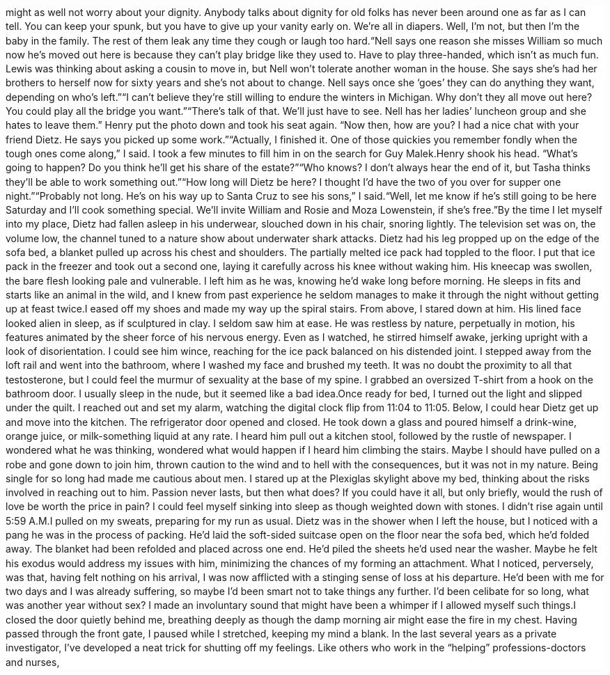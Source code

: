 might as well not worry about your dignity. Anybody talks about dignity for old folks has never been around one as far as I can tell. You can keep your spunk, but you have to give up your vanity early on. We’re all in diapers. Well, I’m not, but then I’m the baby in the family. The rest of them leak any time they cough or laugh too hard.“Nell says one reason she misses William so much now he’s moved out here is because they can’t play bridge like they used to. Have to play three-handed, which isn’t as much fun. Lewis was thinking about asking a cousin to move in, but Nell won’t tolerate another woman in the house. She says she’s had her brothers to herself now for sixty years and she’s not about to change. Nell says once she ‘goes’ they can do anything they want, depending on who’s left.”“I can’t believe they’re still willing to endure the winters in Michigan. Why don’t they all move out here? You could play all the bridge you want.”“There’s talk of that. We’ll just have to see. Nell has her ladies’ luncheon group and she hates to leave them.” Henry put the photo down and took his seat again. “Now then, how are you? I had a nice chat with your friend Dietz. He says you picked up some work.”“Actually, I finished it. One of those quickies you remember fondly when the tough ones come along,” I said. I took a few minutes to fill him in on the search for Guy Malek.Henry shook his head. “What’s going to happen? Do you think he’ll get his share of the estate?”“Who knows? I don’t always hear the end of it, but Tasha thinks they’ll be able to work something out.”“How long will Dietz be here? I thought I’d have the two of you over for supper one night.”“Probably not long. He’s on his way up to Santa Cruz to see his sons,” I said.“Well, let me know if he’s still going to be here Saturday and I’ll cook something special. We’ll invite William and Rosie and Moza Lowenstein, if she’s free.”By the time I let myself into my place, Dietz had fallen asleep in his underwear, slouched down in his chair, snoring lightly. The television set was on, the volume low, the channel tuned to a nature show about underwater shark attacks. Dietz had his leg propped up on the edge of the sofa bed, a blanket pulled up across his chest and shoulders. The partially melted ice pack had toppled to the floor. I put that ice pack in the freezer and took out a second one, laying it carefully across his knee without waking him. His kneecap was swollen, the bare flesh looking pale and vulnerable. I left him as he was, knowing he’d wake long before morning. He sleeps in fits and starts like an animal in the wild, and I knew from past experience he seldom manages to make it through the night without getting up at feast twice.I eased off my shoes and made my way up the spiral stairs. From above, I stared down at him. His lined face looked alien in sleep, as if sculptured in clay. I seldom saw him at ease. He was restless by nature, perpetually in motion, his features animated by the sheer force of his nervous energy. Even as I watched, he stirred himself awake, jerking upright with a look of disorientation. I could see him wince, reaching for the ice pack balanced on his distended joint. I stepped away from the loft rail and went into the bathroom, where I washed my face and brushed my teeth. It was no doubt the proximity to all that testosterone, but I could feel the murmur of sexuality at the base of my spine. I grabbed an oversized T-shirt from a hook on the bathroom door. I usually sleep in the nude, but it seemed like a bad idea.Once ready for bed, I turned out the light and slipped under the quilt. I reached out and set my alarm, watching the digital clock flip from 11:04 to 11:05. Below, I could hear Dietz get up and move into the kitchen. The refrigerator door opened and closed. He took down a glass and poured himself a drink-wine, orange juice, or milk-something liquid at any rate. I heard him pull out a kitchen stool, followed by the rustle of newspaper. I wondered what he was thinking, wondered what would happen if I heard him climbing the stairs. Maybe I should have pulled on a robe and gone down to join him, thrown caution to the wind and to hell with the consequences, but it was not in my nature. Being single for so long had made me cautious about men. I stared up at the Plexiglas skylight above my bed, thinking about the risks involved in reaching out to him. Passion never lasts, but then what does? If you could have it all, but only briefly, would the rush of love be worth the price in pain? I could feel myself sinking into sleep as though weighted down with stones. I didn’t rise again until 5:59 A.M.I pulled on my sweats, preparing for my run as usual. Dietz was in the shower when I left the house, but I noticed with a pang he was in the process of packing. He’d laid the soft-sided suitcase open on the floor near the sofa bed, which he’d folded away. The blanket had been refolded and placed across one end. He’d piled the sheets he’d used near the washer. Maybe he felt his exodus would address my issues with him, minimizing the chances of my forming an attachment. What I noticed, perversely, was that, having felt nothing on his arrival, I was now afflicted with a stinging sense of loss at his departure. He’d been with me for two days and I was already suffering, so maybe I’d been smart not to take things any further. I’d been celibate for so long, what was another year without sex? I made an involuntary sound that might have been a whimper if I allowed myself such things.I closed the door quietly behind me, breathing deeply as though the damp morning air might ease the fire in my chest. Having passed through the front gate, I paused while I stretched, keeping my mind a blank. In the last several years as a private investigator, I’ve developed a neat trick for shutting off my feelings. Like others who work in the “helping” professions-doctors and nurses,